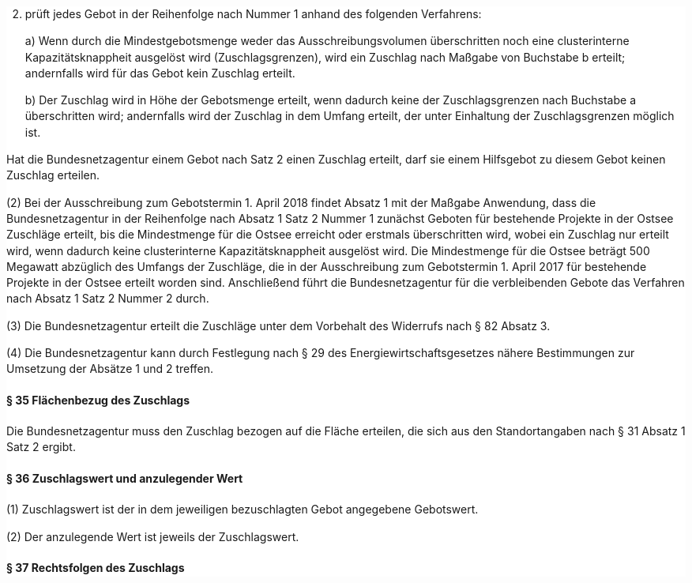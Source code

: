 2.  prüft jedes Gebot in der Reihenfolge nach Nummer 1 anhand des
    folgenden Verfahrens:

    a)  Wenn durch die Mindestgebotsmenge weder das Ausschreibungsvolumen
        überschritten noch eine clusterinterne Kapazitätsknappheit ausgelöst
        wird (Zuschlagsgrenzen), wird ein Zuschlag nach Maßgabe von Buchstabe
        b erteilt; andernfalls wird für das Gebot kein Zuschlag erteilt.


    b)  Der Zuschlag wird in Höhe der Gebotsmenge erteilt, wenn dadurch keine
        der Zuschlagsgrenzen nach Buchstabe a überschritten wird; andernfalls
        wird der Zuschlag in dem Umfang erteilt, der unter Einhaltung der
        Zuschlagsgrenzen möglich ist.






Hat die Bundesnetzagentur einem Gebot nach Satz 2 einen Zuschlag
erteilt, darf sie einem Hilfsgebot zu diesem Gebot keinen Zuschlag
erteilen.

(2) Bei der Ausschreibung zum Gebotstermin 1. April 2018 findet Absatz
1 mit der Maßgabe Anwendung, dass die Bundesnetzagentur in der
Reihenfolge nach Absatz 1 Satz 2 Nummer 1 zunächst Geboten für
bestehende Projekte in der Ostsee Zuschläge erteilt, bis die
Mindestmenge für die Ostsee erreicht oder erstmals überschritten wird,
wobei ein Zuschlag nur erteilt wird, wenn dadurch keine clusterinterne
Kapazitätsknappheit ausgelöst wird. Die Mindestmenge für die Ostsee
beträgt 500 Megawatt abzüglich des Umfangs der Zuschläge, die in der
Ausschreibung zum Gebotstermin 1. April 2017 für bestehende Projekte
in der Ostsee erteilt worden sind. Anschließend führt die
Bundesnetzagentur für die verbleibenden Gebote das Verfahren nach
Absatz 1 Satz 2 Nummer 2 durch.

(3) Die Bundesnetzagentur erteilt die Zuschläge unter dem Vorbehalt
des Widerrufs nach § 82 Absatz 3.

(4) Die Bundesnetzagentur kann durch Festlegung nach § 29 des
Energiewirtschaftsgesetzes nähere Bestimmungen zur Umsetzung der
Absätze 1 und 2 treffen.


#### § 35 Flächenbezug des Zuschlags

Die Bundesnetzagentur muss den Zuschlag bezogen auf die Fläche
erteilen, die sich aus den Standortangaben nach § 31 Absatz 1 Satz 2
ergibt.


#### § 36 Zuschlagswert und anzulegender Wert

(1) Zuschlagswert ist der in dem jeweiligen bezuschlagten Gebot
angegebene Gebotswert.

(2) Der anzulegende Wert ist jeweils der Zuschlagswert.


#### § 37 Rechtsfolgen des Zuschlags
